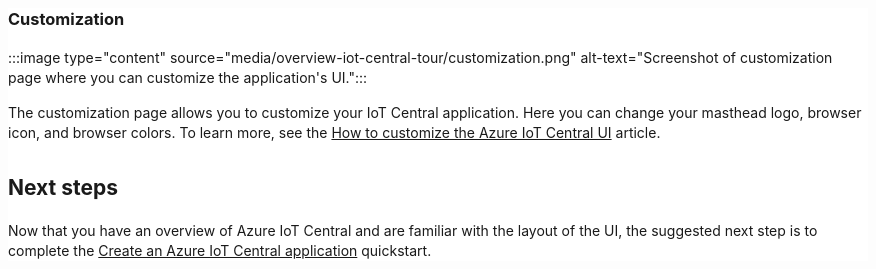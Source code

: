 ### Customization

:::image type="content" source="media/overview-iot-central-tour/customization.png" alt-text="Screenshot of customization page where you can customize the application's UI.":::

The customization page allows you to customize your IoT Central application. Here you can change your masthead logo, browser icon, and browser colors. To learn more, see the [How to customize the Azure IoT Central UI](howto-customize-ui.md) article.

## Next steps

Now that you have an overview of Azure IoT Central and are familiar with the layout of the UI, the suggested next step is to complete the [Create an Azure IoT Central application](quick-deploy-iot-central.md) quickstart.
